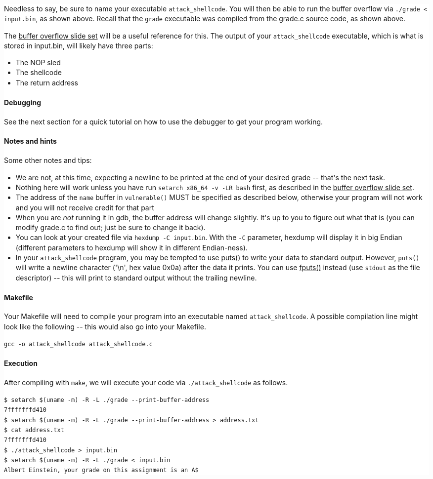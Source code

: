 Needless to say, be sure to name your executable `attack_shellcode`. You will then be able to run the buffer overflow via `./grade < input.bin`, as shown above.  Recall that the `grade` executable was compiled from the grade.c source code, as shown above.

The [buffer overflow slide set](../slides/buffer-overflows.html#/) will be a useful reference for this.  The output of your `attack_shellcode` executable, which is what is stored in input.bin, will likely have three parts:

- The NOP sled
- The shellcode
- The return address

#### Debugging

See the next section for a quick tutorial on how to use the debugger to get your program working.


#### Notes and hints

Some other notes and tips:

- We are not, at this time, expecting a newline to be printed at the end of your desired grade -- that's the next task.
- Nothing here will work unless you have run `setarch x86_64 -v -LR bash` first, as described in the [buffer overflow slide set](../slides/buffer-overflows.html#/).
- The address of the `name` buffer in `vulnerable()` MUST be specified as described below, otherwise your program will not work and you will not receive credit for that part
- When you are *not* running it in gdb, the buffer address will change slightly.  It's up to you to figure out what that is (you can modify grade.c to find out; just be sure to change it back).
- You can look at your created file via `hexdump -C input.bin`.  With the `-C` parameter, hexdump will display it in big Endian (different parameters to hexdump will show it in different Endian-ness).
- In your `attack_shellcode` program, you may be tempted to use [puts()](http://www.cplusplus.com/reference/cstdio/puts/) to write your data to standard output.  However, `puts()` will write a newline character ('\\n', hex value 0x0a) after the data it prints. You can use [fputs()](http://www.cplusplus.com/reference/cstdio/fputs/) instead (use `stdout` as the file descriptor) -- this will print to standard output without the trailing newline.

#### Makefile

Your Makefile will need to compile your program into an executable named `attack_shellcode`.  A possible compilation line might look like the following -- this would also go into your Makefile.

```
gcc -o attack_shellcode attack_shellcode.c
```

#### Execution

After compiling with `make`, we will execute your code via `./attack_shellcode` as follows.

```
$ setarch $(uname -m) -R -L ./grade --print-buffer-address
7fffffffd410
$ setarch $(uname -m) -R -L ./grade --print-buffer-address > address.txt
$ cat address.txt
7fffffffd410
$ ./attack_shellcode > input.bin
$ setarch $(uname -m) -R -L ./grade < input.bin
Albert Einstein, your grade on this assignment is an A$
```
